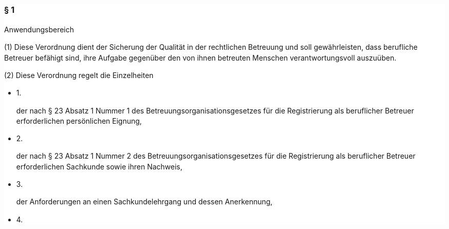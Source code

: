 </div>

</div>

</div>

</div>

<span id="BJNR115400022BJNE000200000.html"></span>

### § 1  
Anwendungsbereich

<div>

<div class="jnhtml">

<div>

<div class="jurAbsatz">

(1) Diese Verordnung dient der Sicherung der Qualität in der rechtlichen
Betreuung und soll gewährleisten, dass berufliche Betreuer befähigt
sind, ihre Aufgabe gegenüber den von ihnen betreuten Menschen
verantwortungsvoll auszuüben.

</div>

<div class="jurAbsatz">

(2) Diese Verordnung regelt die Einzelheiten

  - 1\.
    
    <div>
    
    der nach § 23 Absatz 1 Nummer 1 des Betreuungsorganisationsgesetzes
    für die Registrierung als beruflicher Betreuer erforderlichen
    persönlichen Eignung,
    
    </div>

  - 2\.
    
    <div>
    
    der nach § 23 Absatz 1 Nummer 2 des Betreuungsorganisationsgesetzes
    für die Registrierung als beruflicher Betreuer erforderlichen
    Sachkunde sowie ihren Nachweis,
    
    </div>

  - 3\.
    
    <div>
    
    der Anforderungen an einen Sachkundelehrgang und dessen Anerkennung,
    
    </div>

  - 4\.
    
    <div>
    